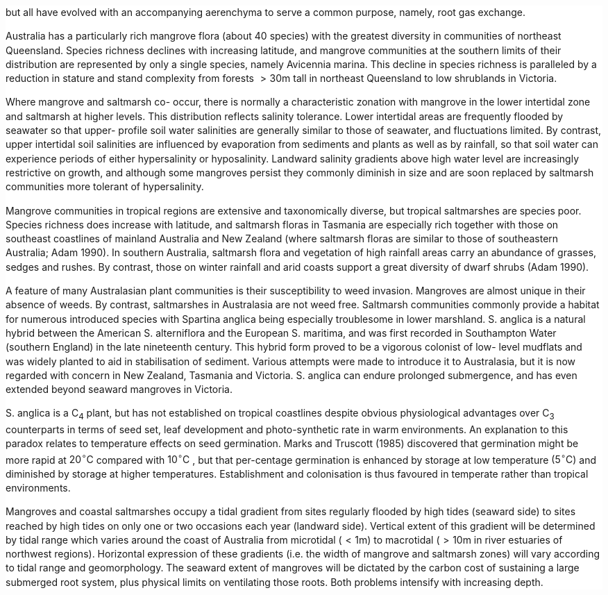 but all have evolved with an accompanying aerenchyma to serve a common purpose, namely, root gas exchange.

Australia has a particularly rich mangrove flora (about 40 species) with the greatest diversity in communities of northeast Queensland. Species richness declines with increasing latitude, and mangrove communities at the southern limits of their distribution are represented by only a single species, namely Avicennia marina. This decline in species richness is paralleled by a reduction in stature and stand complexity from forests  $>30\mathrm{m}$  tall in northeast Queensland to low shrublands in Victoria.

Where mangrove and saltmarsh co- occur, there is normally a characteristic zonation with mangrove in the lower intertidal zone and saltmarsh at higher levels. This distribution reflects salinity tolerance. Lower intertidal areas are frequently flooded by seawater so that upper- profile soil water salinities are generally similar to those of seawater, and fluctuations limited. By contrast, upper intertidal soil salinities are influenced by evaporation from sediments and plants as well as by rainfall, so that soil water can experience periods of either hypersalinity or hyposalinity. Landward salinity gradients above high water level are increasingly restrictive on growth, and although some mangroves persist they commonly diminish in size and are soon replaced by saltmarsh communities more tolerant of hypersalinity.

Mangrove communities in tropical regions are extensive and taxonomically diverse, but tropical saltmarshes are species poor. Species richness does increase with latitude, and saltmarsh floras in Tasmania are especially rich together with those on southeast coastlines of mainland Australia and New Zealand (where saltmarsh floras are similar to those of southeastern Australia; Adam 1990). In southern Australia, saltmarsh flora and vegetation of high rainfall areas carry an abundance of grasses, sedges and rushes. By contrast, those on winter rainfall and arid coasts support a great diversity of dwarf shrubs (Adam 1990).

A feature of many Australasian plant communities is their susceptibility to weed invasion. Mangroves are almost unique in their absence of weeds. By contrast, saltmarshes in Australasia are not weed free. Saltmarsh communities commonly provide a habitat for numerous introduced species with Spartina anglica being especially troublesome in lower marshland. S. anglica is a natural hybrid between the American S. alterniflora and the European S. maritima, and was first recorded in Southampton Water (southern England) in the late nineteenth century. This hybrid form proved to be a vigorous colonist of low- level mudflats and was widely planted to aid in stabilisation of sediment. Various attempts were made to introduce it to Australasia, but it is now regarded with concern in New Zealand, Tasmania and Victoria. S. anglica can endure prolonged submergence, and has even extended beyond seaward mangroves in Victoria.

S. anglica is a  $\mathrm{C_4}$  plant, but has not established on tropical coastlines despite obvious physiological advantages over  $\mathrm{C}_3$  counterparts in terms of seed set, leaf development and photo-synthetic rate in warm environments. An explanation to this paradox relates to temperature effects on seed germination. Marks and Truscott (1985) discovered that germination might be more rapid at  $20^{\circ}\mathrm{C}$  compared with  $10^{\circ}\mathrm{C}$ , but that per-centage germination is enhanced by storage at low temperature  $(5^{\circ}\mathrm{C})$  and diminished by storage at higher temperatures. Establishment and colonisation is thus favoured in temperate rather than tropical environments.

Mangroves and coastal saltmarshes occupy a tidal gradient from sites regularly flooded by high tides (seaward side) to sites reached by high tides on only one or two occasions each year (landward side). Vertical extent of this gradient will be determined by tidal range which varies around the coast of Australia from microtidal  $(< 1\mathrm{m})$  to macrotidal  $(>10\mathrm{m}$  in river estuaries of northwest regions). Horizontal expression of these gradients (i.e. the width of mangrove and saltmarsh zones) will vary according to tidal range and geomorphology. The seaward extent of mangroves will be dictated by the carbon cost of sustaining a large submerged root system, plus physical limits on ventilating those roots. Both problems intensify with increasing depth.

